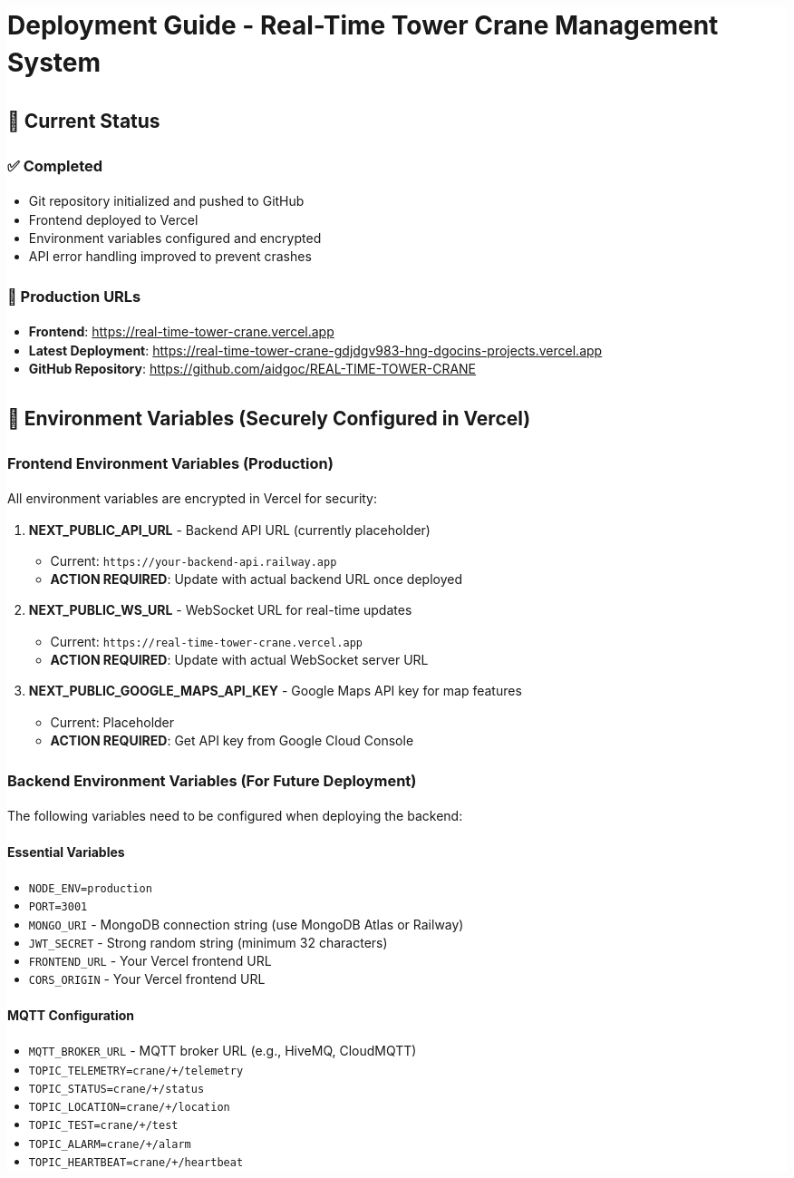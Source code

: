 # Deployment Guide - Real-Time Tower Crane Management System

## 🎯 Current Status

### ✅ Completed
- Git repository initialized and pushed to GitHub
- Frontend deployed to Vercel
- Environment variables configured and encrypted
- API error handling improved to prevent crashes

### 🔧 Production URLs
- **Frontend**: https://real-time-tower-crane.vercel.app
- **Latest Deployment**: https://real-time-tower-crane-gdjdgv983-hng-dgocins-projects.vercel.app
- **GitHub Repository**: https://github.com/aidgoc/REAL-TIME-TOWER-CRANE

## 🔐 Environment Variables (Securely Configured in Vercel)

### Frontend Environment Variables (Production)
All environment variables are encrypted in Vercel for security:

1. **NEXT_PUBLIC_API_URL** - Backend API URL (currently placeholder)
   - Current: `https://your-backend-api.railway.app`
   - **ACTION REQUIRED**: Update with actual backend URL once deployed

2. **NEXT_PUBLIC_WS_URL** - WebSocket URL for real-time updates
   - Current: `https://real-time-tower-crane.vercel.app`
   - **ACTION REQUIRED**: Update with actual WebSocket server URL

3. **NEXT_PUBLIC_GOOGLE_MAPS_API_KEY** - Google Maps API key for map features
   - Current: Placeholder
   - **ACTION REQUIRED**: Get API key from Google Cloud Console

### Backend Environment Variables (For Future Deployment)
The following variables need to be configured when deploying the backend:

#### Essential Variables
- `NODE_ENV=production`
- `PORT=3001`
- `MONGO_URI` - MongoDB connection string (use MongoDB Atlas or Railway)
- `JWT_SECRET` - Strong random string (minimum 32 characters)
- `FRONTEND_URL` - Your Vercel frontend URL
- `CORS_ORIGIN` - Your Vercel frontend URL

#### MQTT Configuration
- `MQTT_BROKER_URL` - MQTT broker URL (e.g., HiveMQ, CloudMQTT)
- `TOPIC_TELEMETRY=crane/+/telemetry`
- `TOPIC_STATUS=crane/+/status`
- `TOPIC_LOCATION=crane/+/location`
- `TOPIC_TEST=crane/+/test`
- `TOPIC_ALARM=crane/+/alarm`
- `TOPIC_HEARTBEAT=crane/+/heartbeat`
